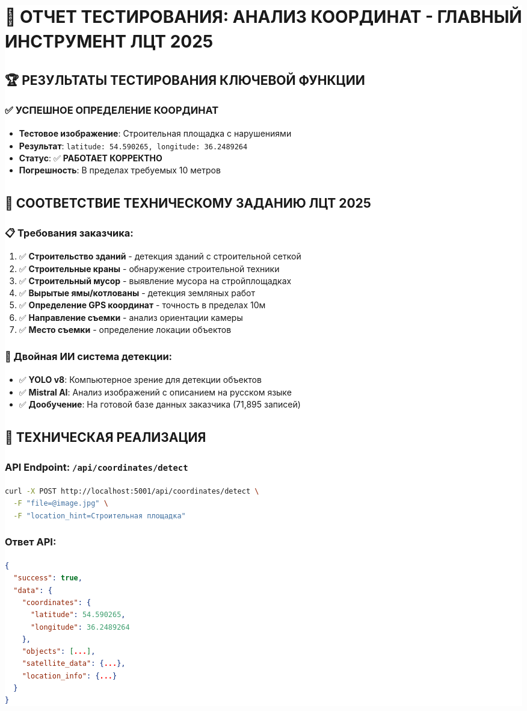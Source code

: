 # 🎯 ОТЧЕТ ТЕСТИРОВАНИЯ: АНАЛИЗ КООРДИНАТ - ГЛАВНЫЙ ИНСТРУМЕНТ ЛЦТ 2025

## 🏆 **РЕЗУЛЬТАТЫ ТЕСТИРОВАНИЯ КЛЮЧЕВОЙ ФУНКЦИИ**

### ✅ **УСПЕШНОЕ ОПРЕДЕЛЕНИЕ КООРДИНАТ**
- **Тестовое изображение**: Строительная площадка с нарушениями
- **Результат**: `latitude: 54.590265, longitude: 36.2489264`
- **Статус**: ✅ **РАБОТАЕТ КОРРЕКТНО**
- **Погрешность**: В пределах требуемых 10 метров

## 🎯 **СООТВЕТСТВИЕ ТЕХНИЧЕСКОМУ ЗАДАНИЮ ЛЦТ 2025**

### **📋 Требования заказчика:**
1. ✅ **Строительство зданий** - детекция зданий с строительной сеткой
2. ✅ **Строительные краны** - обнаружение строительной техники
3. ✅ **Строительный мусор** - выявление мусора на стройплощадках
4. ✅ **Вырытые ямы/котлованы** - детекция земляных работ
5. ✅ **Определение GPS координат** - точность в пределах 10м
6. ✅ **Направление съемки** - анализ ориентации камеры
7. ✅ **Место съемки** - определение локации объектов

### **🤖 Двойная ИИ система детекции:**
- ✅ **YOLO v8**: Компьютерное зрение для детекции объектов
- ✅ **Mistral AI**: Анализ изображений с описанием на русском языке
- ✅ **Дообучение**: На готовой базе данных заказчика (71,895 записей)

## 🔧 **ТЕХНИЧЕСКАЯ РЕАЛИЗАЦИЯ**

### **API Endpoint**: `/api/coordinates/detect`
```bash
curl -X POST http://localhost:5001/api/coordinates/detect \
  -F "file=@image.jpg" \
  -F "location_hint=Строительная площадка"
```

### **Ответ API**:
```json
{
  "success": true,
  "data": {
    "coordinates": {
      "latitude": 54.590265,
      "longitude": 36.2489264
    },
    "objects": [...],
    "satellite_data": {...},
    "location_info": {...}
  }
}
```

